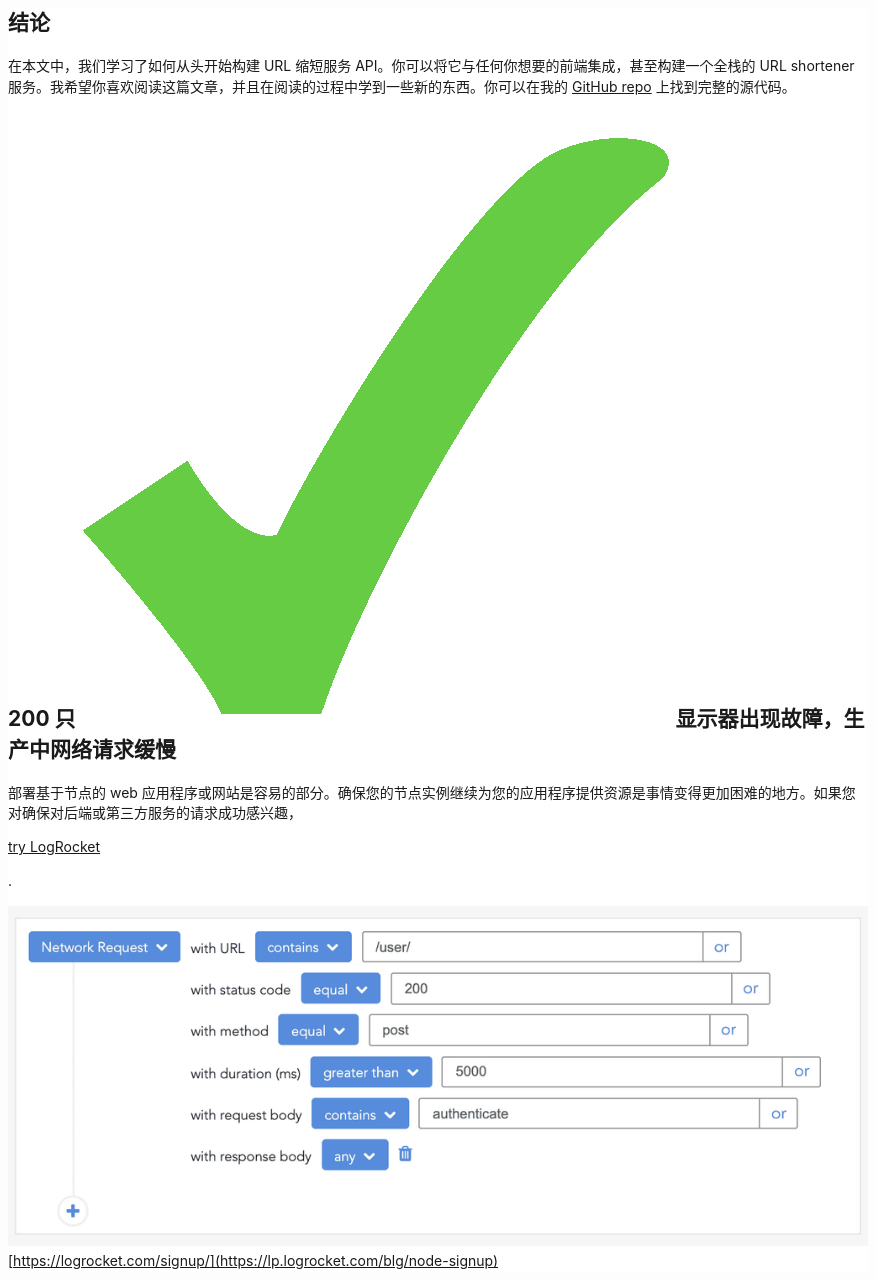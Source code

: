 ## 结论

在本文中，我们学习了如何从头开始构建 URL 缩短服务 API。你可以将它与任何你想要的前端集成，甚至构建一个全栈的 URL shortener 服务。我希望你喜欢阅读这篇文章，并且在阅读的过程中学到一些新的东西。你可以在我的 [GitHub repo](https://github.com/nemo0/node-url-shortener) 上找到完整的源代码。

## 200 只![](img/61167b9d027ca73ed5aaf59a9ec31267.png)显示器出现故障，生产中网络请求缓慢

部署基于节点的 web 应用程序或网站是容易的部分。确保您的节点实例继续为您的应用程序提供资源是事情变得更加困难的地方。如果您对确保对后端或第三方服务的请求成功感兴趣，

[try LogRocket](https://lp.logrocket.com/blg/node-signup)

.

[![LogRocket Network Request Monitoring](img/cae72fd2a54c5f02a6398c4867894844.png)](https://lp.logrocket.com/blg/node-signup)[https://logrocket.com/signup/](https://lp.logrocket.com/blg/node-signup)
